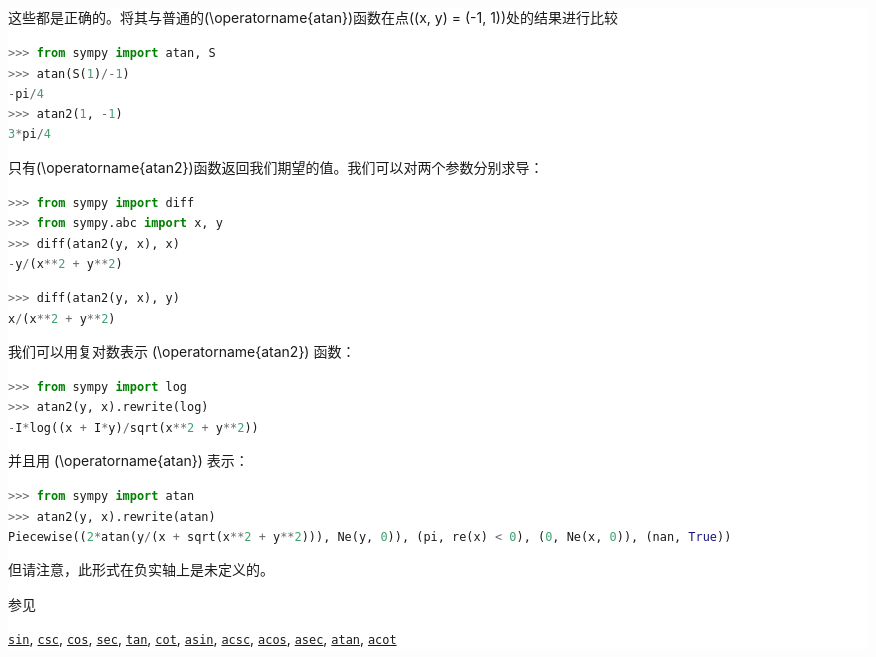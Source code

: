 这些都是正确的。将其与普通的\(\operatorname{atan}\)函数在点\((x, y) = (-1, 1)\)处的结果进行比较

```py
>>> from sympy import atan, S
>>> atan(S(1)/-1)
-pi/4
>>> atan2(1, -1)
3*pi/4 
```

只有\(\operatorname{atan2}\)函数返回我们期望的值。我们可以对两个参数分别求导：

```py
>>> from sympy import diff
>>> from sympy.abc import x, y
>>> diff(atan2(y, x), x)
-y/(x**2 + y**2) 
```

```py
>>> diff(atan2(y, x), y)
x/(x**2 + y**2) 
```

我们可以用复对数表示 \(\operatorname{atan2}\) 函数：

```py
>>> from sympy import log
>>> atan2(y, x).rewrite(log)
-I*log((x + I*y)/sqrt(x**2 + y**2)) 
```

并且用 \(\operatorname{atan}\) 表示：

```py
>>> from sympy import atan
>>> atan2(y, x).rewrite(atan)
Piecewise((2*atan(y/(x + sqrt(x**2 + y**2))), Ne(y, 0)), (pi, re(x) < 0), (0, Ne(x, 0)), (nan, True)) 
```

但请注意，此形式在负实轴上是未定义的。

参见

[`sin`](#sympy.functions.elementary.trigonometric.sin "sympy.functions.elementary.trigonometric.sin"), [`csc`](#sympy.functions.elementary.trigonometric.csc "sympy.functions.elementary.trigonometric.csc"), [`cos`](#sympy.functions.elementary.trigonometric.cos "sympy.functions.elementary.trigonometric.cos"), [`sec`](#sympy.functions.elementary.trigonometric.sec "sympy.functions.elementary.trigonometric.sec"), [`tan`](#sympy.functions.elementary.trigonometric.tan "sympy.functions.elementary.trigonometric.tan"), [`cot`](#sympy.functions.elementary.trigonometric.cot "sympy.functions.elementary.trigonometric.cot"), [`asin`](#sympy.functions.elementary.trigonometric.asin "sympy.functions.elementary.trigonometric.asin"), [`acsc`](#sympy.functions.elementary.trigonometric.acsc "sympy.functions.elementary.trigonometric.acsc"), [`acos`](#sympy.functions.elementary.trigonometric.acos "sympy.functions.elementary.trigonometric.acos"), [`asec`](#sympy.functions.elementary.trigonometric.asec "sympy.functions.elementary.trigonometric.asec"), [`atan`](#sympy.functions.elementary.trigonometric.atan "sympy.functions.elementary.trigonometric.atan"), [`acot`](#sympy.functions.elementary.trigonometric.acot "sympy.functions.elementary.trigonometric.acot")
